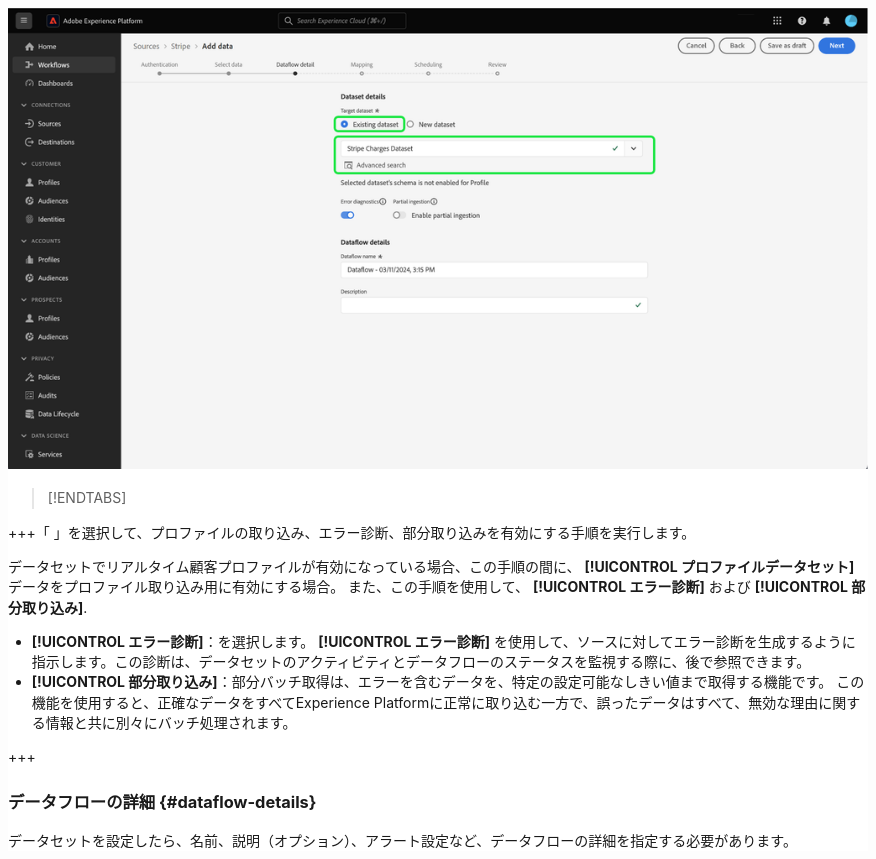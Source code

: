 ![既存のデータセット選択インターフェイス。](../../../../images/tutorials/create/stripe/existing-dataset.png)

>[!ENDTABS]

+++「 」を選択して、プロファイルの取り込み、エラー診断、部分取り込みを有効にする手順を実行します。

データセットでリアルタイム顧客プロファイルが有効になっている場合、この手順の間に、 **[!UICONTROL プロファイルデータセット]** データをプロファイル取り込み用に有効にする場合。 また、この手順を使用して、 **[!UICONTROL エラー診断]** および **[!UICONTROL 部分取り込み]**.

* **[!UICONTROL エラー診断]**：を選択します。 **[!UICONTROL エラー診断]** を使用して、ソースに対してエラー診断を生成するように指示します。この診断は、データセットのアクティビティとデータフローのステータスを監視する際に、後で参照できます。
* **[!UICONTROL 部分取り込み]**：部分バッチ取得は、エラーを含むデータを、特定の設定可能なしきい値まで取得する機能です。 この機能を使用すると、正確なデータをすべてExperience Platformに正常に取り込む一方で、誤ったデータはすべて、無効な理由に関する情報と共に別々にバッチ処理されます。

+++

### データフローの詳細 {#dataflow-details}

データセットを設定したら、名前、説明（オプション）、アラート設定など、データフローの詳細を指定する必要があります。
